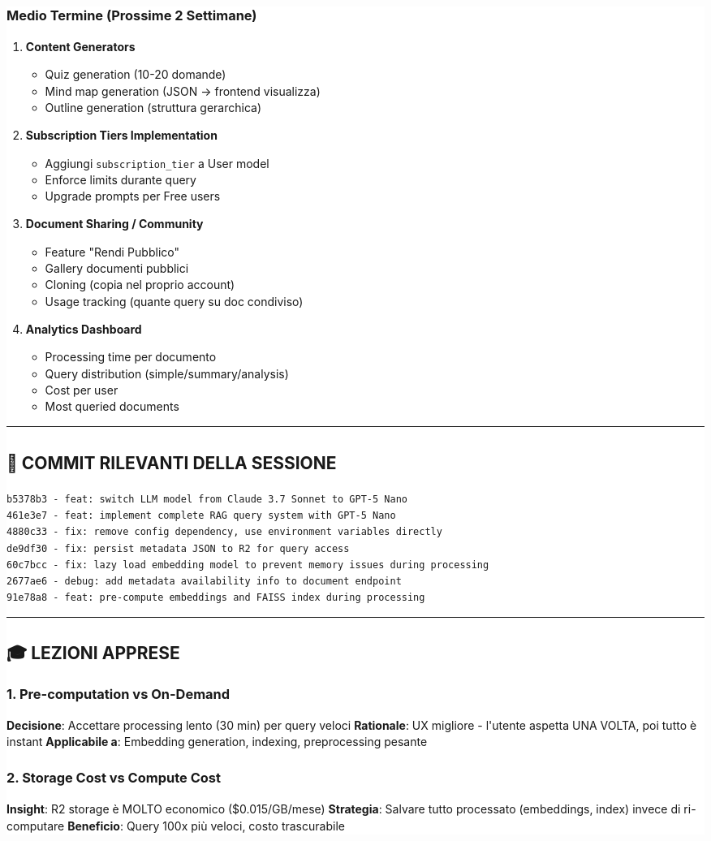 ### Medio Termine (Prossime 2 Settimane)

1. **Content Generators**
   - Quiz generation (10-20 domande)
   - Mind map generation (JSON → frontend visualizza)
   - Outline generation (struttura gerarchica)

2. **Subscription Tiers Implementation**
   - Aggiungi `subscription_tier` a User model
   - Enforce limits durante query
   - Upgrade prompts per Free users

3. **Document Sharing / Community**
   - Feature "Rendi Pubblico"
   - Gallery documenti pubblici
   - Cloning (copia nel proprio account)
   - Usage tracking (quante query su doc condiviso)

4. **Analytics Dashboard**
   - Processing time per documento
   - Query distribution (simple/summary/analysis)
   - Cost per user
   - Most queried documents

---

## 📝 COMMIT RILEVANTI DELLA SESSIONE

```
b5378b3 - feat: switch LLM model from Claude 3.7 Sonnet to GPT-5 Nano
461e3e7 - feat: implement complete RAG query system with GPT-5 Nano
4880c33 - fix: remove config dependency, use environment variables directly
de9df30 - fix: persist metadata JSON to R2 for query access
60c7bcc - fix: lazy load embedding model to prevent memory issues during processing
2677ae6 - debug: add metadata availability info to document endpoint
91e78a8 - feat: pre-compute embeddings and FAISS index during processing
```

---

## 🎓 LEZIONI APPRESE

### 1. **Pre-computation vs On-Demand**
**Decisione**: Accettare processing lento (30 min) per query veloci
**Rationale**: UX migliore - l'utente aspetta UNA VOLTA, poi tutto è instant
**Applicabile a**: Embedding generation, indexing, preprocessing pesante

### 2. **Storage Cost vs Compute Cost**
**Insight**: R2 storage è MOLTO economico ($0.015/GB/mese)
**Strategia**: Salvare tutto processato (embeddings, index) invece di ri-computare
**Beneficio**: Query 100x più veloci, costo trascurabile
